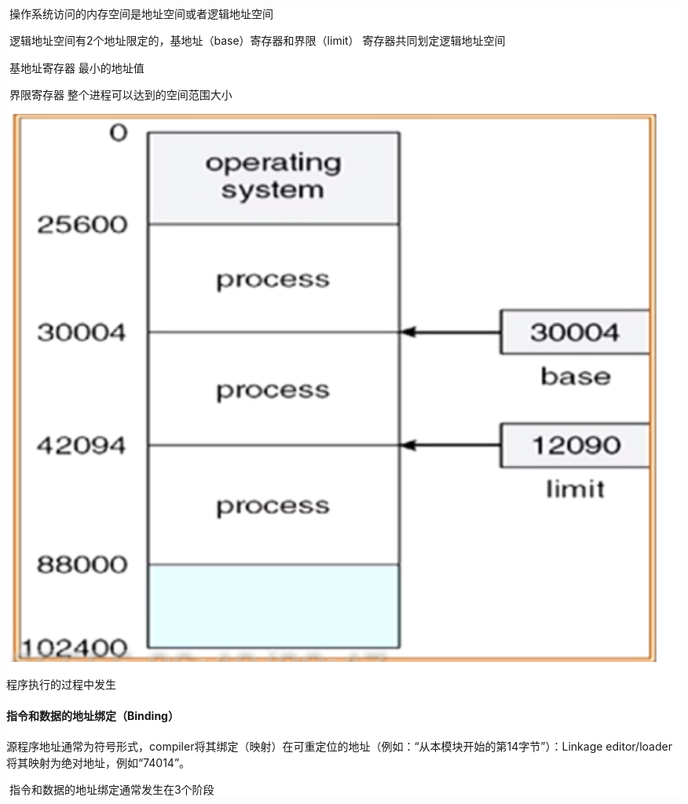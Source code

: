 ​	操作系统访问的内存空间是地址空间或者逻辑地址空间

​	逻辑地址空间有2个地址限定的，基地址（base）寄存器和界限（limit） 寄存器共同划定逻辑地址空间

​	基地址寄存器  最小的地址值

​	界限寄存器	 整个进程可以达到的空间范围大小

​	![](os_images\base_limit.png)



程序执行的过程中发生

#### 指令和数据的地址绑定（Binding）

​	源程序地址通常为符号形式，compiler将其绑定（映射）在可重定位的地址（例如：“从本模块开始的第14字节”）：Linkage editor/loader 将其映射为绝对地址，例如“74014”。

​	指令和数据的地址绑定通常发生在3个阶段
